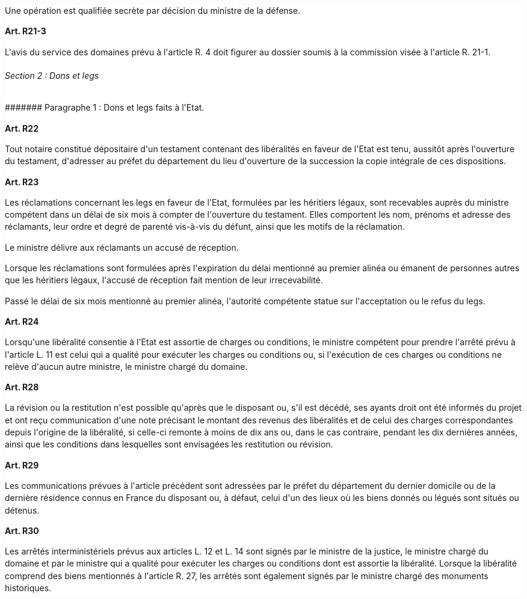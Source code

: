 Une opération est qualifiée secrète par décision du ministre de la défense.

**Art. R21-3**

L'avis du service des domaines prévu à l'article R. 4 doit figurer au dossier soumis à la commission visée à l'article R. 21-1.

###### Section 2 : Dons et legs

####### Paragraphe 1 : Dons et legs faits à l'Etat.

**Art. R22**

Tout notaire constitué dépositaire d'un testament contenant des libéralités en faveur de l'Etat est tenu, aussitôt après l'ouverture du testament, d'adresser au préfet du département du lieu d'ouverture de la succession la copie intégrale de ces dispositions.

**Art. R23**

Les réclamations concernant les legs en faveur de l'Etat, formulées par les héritiers légaux, sont recevables auprès du ministre compétent dans un délai de six mois à compter de l'ouverture du testament. Elles comportent les nom, prénoms et adresse des réclamants, leur ordre et degré de parenté vis-à-vis du défunt, ainsi que les motifs de la réclamation.

Le ministre délivre aux réclamants un accusé de réception.

Lorsque les réclamations sont formulées après l'expiration du délai mentionné au premier alinéa ou émanent de personnes autres que les héritiers légaux, l'accusé de réception fait mention de leur irrecevabilité.

Passé le délai de six mois mentionné au premier alinéa, l'autorité compétente statue sur l'acceptation ou le refus du legs.

**Art. R24**

Lorsqu'une libéralité consentie à l'Etat est assortie de charges ou conditions, le ministre compétent pour prendre l'arrêté prévu à l'article L. 11 est celui qui a qualité pour exécuter les charges ou conditions ou, si l'exécution de ces charges ou conditions ne relève d'aucun autre ministre, le ministre chargé du domaine.

**Art. R28**

La révision ou la restitution n'est possible qu'après que le disposant ou, s'il est décédé, ses ayants droit ont été informés du projet et ont reçu communication d'une note précisant le montant des revenus des libéralités et de celui des charges correspondantes depuis l'origine de la libéralité, si celle-ci remonte à moins de dix ans ou, dans le cas contraire, pendant les dix dernières années, ainsi que les conditions dans lesquelles sont envisagées les restitution ou révision.

**Art. R29**

Les communications prévues à l'article précédent sont adressées par le préfet du département du dernier domicile ou de la dernière résidence connus en France du disposant ou, à défaut, celui d'un des lieux où les biens donnés ou légués sont situés ou détenus.

**Art. R30**

Les arrêtés interministériels prévus aux articles L. 12 et L. 14 sont signés par le ministre de la justice, le ministre chargé du domaine et par le ministre qui a qualité pour exécuter les charges ou conditions dont est assortie la libéralité. Lorsque la libéralité comprend des biens mentionnés à l'article R. 27, les arrêtés sont également signés par le ministre chargé des monuments historiques.
